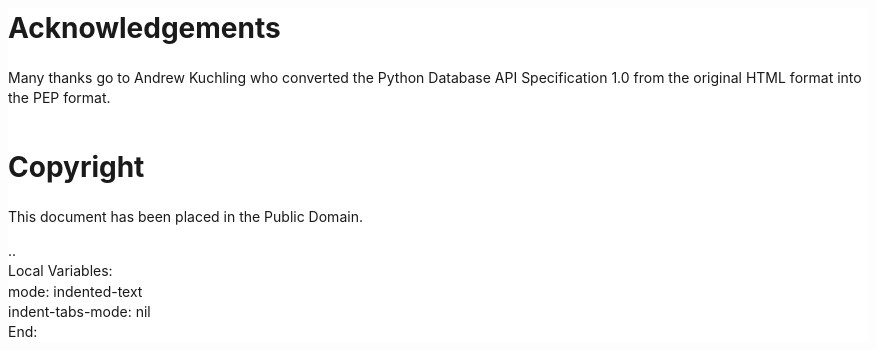 
Acknowledgements
================

Many thanks go to Andrew Kuchling who converted the Python
Database API Specification 1.0 from the original HTML format into
the PEP format.


Copyright
=========

This document has been placed in the Public Domain.



..  
  Local Variables:  
  mode: indented-text  
  indent-tabs-mode: nil  
  End:  
